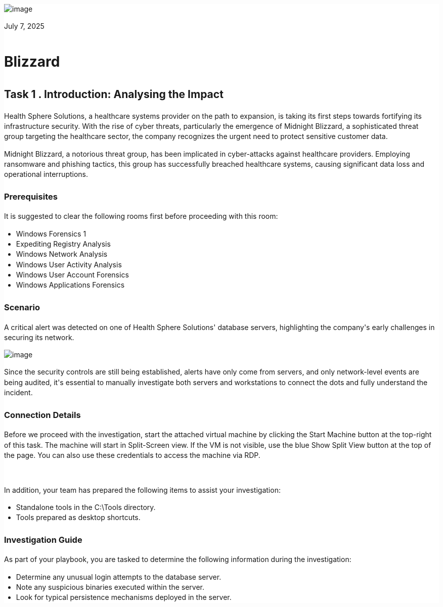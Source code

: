 ![image](https://github.com/user-attachments/assets/caaacd76-9fa8-420e-b12f-bf3322057cdd)


<p>July 7, 2025</p>
<h1>Blizzard</h1>

<h2>Task 1 . Introduction: Analysing the Impact</h2>
<p>Health Sphere Solutions, a healthcare systems provider on the path to expansion, is taking its first steps towards fortifying its infrastructure security. With the rise of cyber threats, particularly the emergence of Midnight Blizzard, a sophisticated threat group targeting the healthcare sector, the company recognizes the urgent need to protect sensitive customer data.</p>

<p>Midnight Blizzard, a notorious threat group, has been implicated in cyber-attacks against healthcare providers. Employing ransomware and phishing tactics, this group has successfully breached healthcare systems, causing significant data loss and operational interruptions.</p>

<h3>Prerequisites</h3>
<p>It is suggested to clear the following rooms first before proceeding with this room:<br>

- Windows Forensics 1<br>
- Expediting Registry Analysis<br>
- Windows Network Analysis<br>
- Windows User Activity Analysis<br>
- Windows User Account Forensics<br>
- Windows Applications Forensics</p>

<h3>Scenario</h3>
<p>A critical alert was detected on one of Health Sphere Solutions' database servers, highlighting the company's early challenges in securing its network. </p>

![image](https://github.com/user-attachments/assets/7ce0c360-5d17-4cf4-b3eb-a4c2a65e50c2)

<p>Since the security controls are still being established, alerts have only come from servers, and only network-level events are being audited, it's essential to manually investigate both servers and workstations to connect the dots and fully understand the incident.</p>

<h3>Connection Details</h3>

<p>Before we proceed with the investigation, start the attached virtual machine by clicking the Start Machine button at the top-right of this task. The machine will start in Split-Screen view. If the VM is not visible, use the blue Show Split View button at the top of the page. You can also use these credentials to access the machine via RDP.</p>

<br>

<p>In addition, your team has prepared the following items to assist your investigation:<br>

- Standalone tools in the C:\Tools directory.
- Tools prepared as desktop shortcuts.</p>

<h3>Investigation Guide</h3>
<p>As part of your playbook, you are tasked to determine the following information during the investigation:<br>

- Determine any unusual login attempts to the database server.<br>
- Note any suspicious binaries executed within the server.<br>
- Look for typical persistence mechanisms deployed in the server.</p>
